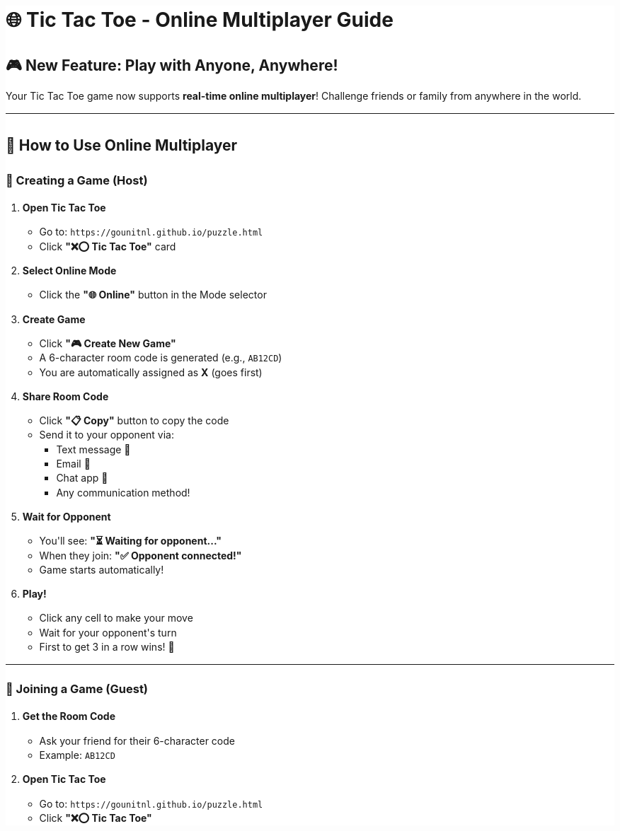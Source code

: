# 🌐 Tic Tac Toe - Online Multiplayer Guide

## 🎮 New Feature: Play with Anyone, Anywhere!

Your Tic Tac Toe game now supports **real-time online multiplayer**! Challenge friends or family from anywhere in the world.

---

## 🚀 How to Use Online Multiplayer

### 🎯 Creating a Game (Host)

1. **Open Tic Tac Toe**
   - Go to: `https://gounitnl.github.io/puzzle.html`
   - Click **"❌⭕ Tic Tac Toe"** card

2. **Select Online Mode**
   - Click the **"🌐 Online"** button in the Mode selector

3. **Create Game**
   - Click **"🎮 Create New Game"**
   - A 6-character room code is generated (e.g., `AB12CD`)
   - You are automatically assigned as **X** (goes first)

4. **Share Room Code**
   - Click **"📋 Copy"** button to copy the code
   - Send it to your opponent via:
     - Text message 📱
     - Email 📧
     - Chat app 💬
     - Any communication method!

5. **Wait for Opponent**
   - You'll see: **"⏳ Waiting for opponent..."**
   - When they join: **"✅ Opponent connected!"**
   - Game starts automatically!

6. **Play!**
   - Click any cell to make your move
   - Wait for your opponent's turn
   - First to get 3 in a row wins! 🎉

---

### 🎲 Joining a Game (Guest)

1. **Get the Room Code**
   - Ask your friend for their 6-character code
   - Example: `AB12CD`

2. **Open Tic Tac Toe**
   - Go to: `https://gounitnl.github.io/puzzle.html`
   - Click **"❌⭕ Tic Tac Toe"**
